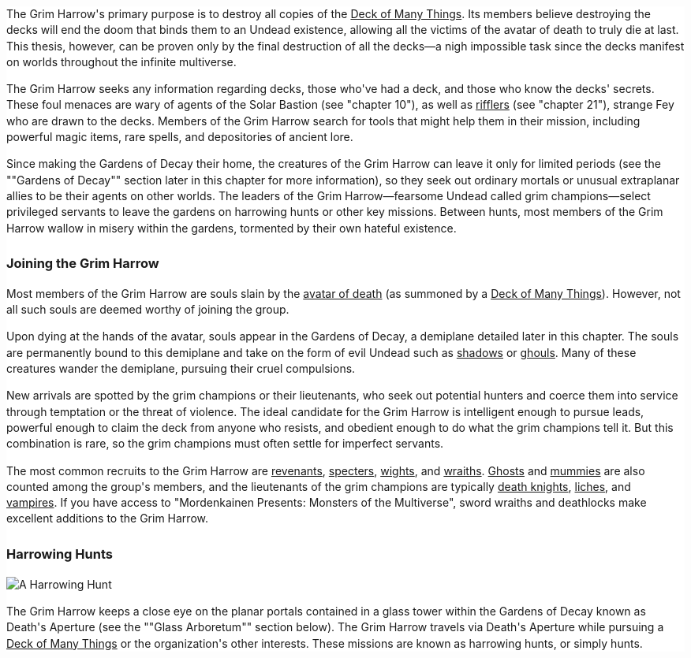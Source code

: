 The Grim Harrow's primary purpose is to destroy all copies of the [Deck of Many Things](/3-Mechanics/CLI/items/deck-of-many-things.md). Its members believe destroying the decks will end the doom that binds them to an Undead existence, allowing all the victims of the avatar of death to truly die at last. This thesis, however, can be proven only by the final destruction of all the decks—a nigh impossible task since the decks manifest on worlds throughout the infinite multiverse.

The Grim Harrow seeks any information regarding decks, those who've had a deck, and those who know the decks' secrets. These foul menaces are wary of agents of the Solar Bastion (see "chapter 10"), as well as [rifflers](/3-Mechanics/CLI/bestiary/fey/riffler-bmt.md) (see "chapter 21"), strange Fey who are drawn to the decks. Members of the Grim Harrow search for tools that might help them in their mission, including powerful magic items, rare spells, and depositories of ancient lore.

Since making the Gardens of Decay their home, the creatures of the Grim Harrow can leave it only for limited periods (see the ""Gardens of Decay"" section later in this chapter for more information), so they seek out ordinary mortals or unusual extraplanar allies to be their agents on other worlds. The leaders of the Grim Harrow—fearsome Undead called grim champions—select privileged servants to leave the gardens on harrowing hunts or other key missions. Between hunts, most members of the Grim Harrow wallow in misery within the gardens, tormented by their own hateful existence.

### Joining the Grim Harrow

Most members of the Grim Harrow are souls slain by the [avatar of death](/3-Mechanics/CLI/bestiary/undead/avatar-of-death-dmg.md) (as summoned by a [Deck of Many Things](/3-Mechanics/CLI/items/deck-of-many-things.md)). However, not all such souls are deemed worthy of joining the group.

Upon dying at the hands of the avatar, souls appear in the Gardens of Decay, a demiplane detailed later in this chapter. The souls are permanently bound to this demiplane and take on the form of evil Undead such as [shadows](/3-Mechanics/CLI/bestiary/undead/shadow.md) or [ghouls](/3-Mechanics/CLI/bestiary/undead/ghoul.md). Many of these creatures wander the demiplane, pursuing their cruel compulsions.

New arrivals are spotted by the grim champions or their lieutenants, who seek out potential hunters and coerce them into service through temptation or the threat of violence. The ideal candidate for the Grim Harrow is intelligent enough to pursue leads, powerful enough to claim the deck from anyone who resists, and obedient enough to do what the grim champions tell it. But this combination is rare, so the grim champions must often settle for imperfect servants.

The most common recruits to the Grim Harrow are [revenants](/3-Mechanics/CLI/bestiary/undead/revenant.md), [specters](/3-Mechanics/CLI/bestiary/undead/specter.md), [wights](/3-Mechanics/CLI/bestiary/undead/wight.md), and [wraiths](/3-Mechanics/CLI/bestiary/undead/wraith.md). [Ghosts](/3-Mechanics/CLI/bestiary/undead/ghost.md) and [mummies](/3-Mechanics/CLI/bestiary/undead/mummy.md) are also counted among the group's members, and the lieutenants of the grim champions are typically [death knights](/3-Mechanics/CLI/bestiary/undead/death-knight.md), [liches](/3-Mechanics/CLI/bestiary/undead/lich.md), and [vampires](/3-Mechanics/CLI/bestiary/undead/vampire.md). If you have access to "Mordenkainen Presents: Monsters of the Multiverse", sword wraiths and deathlocks make excellent additions to the Grim Harrow.

### Harrowing Hunts

![A Harrowing Hunt](/3-Mechanics/CLI/books/the-book-of-many-things/img/108-18-002-harrowing.webp#center)

The Grim Harrow keeps a close eye on the planar portals contained in a glass tower within the Gardens of Decay known as Death's Aperture (see the ""Glass Arboretum"" section below). The Grim Harrow travels via Death's Aperture while pursuing a [Deck of Many Things](/3-Mechanics/CLI/items/deck-of-many-things.md) or the organization's other interests. These missions are known as harrowing hunts, or simply hunts.
